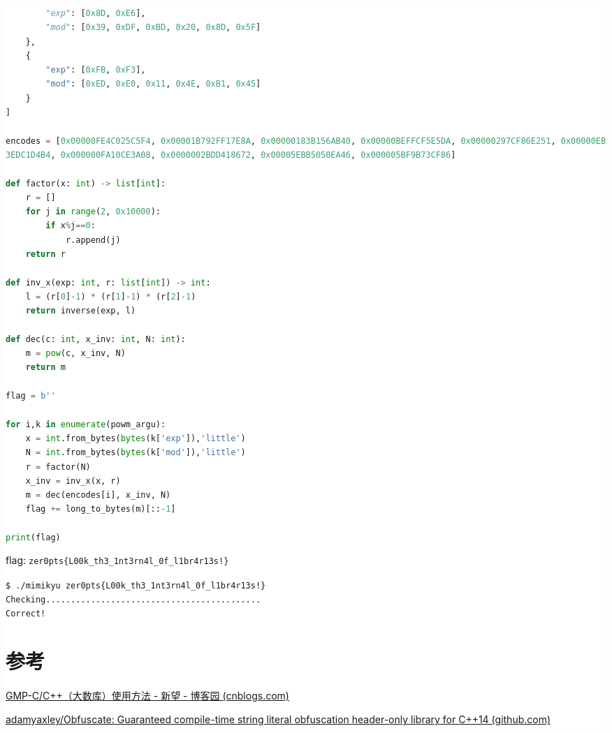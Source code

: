 ```python
        "exp": [0x8D, 0xE6],
        "mod": [0x39, 0xDF, 0xBD, 0x20, 0x8D, 0x5F]
    },
    {
        "exp": [0xFB, 0xF3],
        "mod": [0xED, 0xE0, 0x11, 0x4E, 0xB1, 0x45]
    }
]

encodes = [0x00000FE4C025C5F4, 0x00001B792FF17E8A, 0x00000183B156AB40, 0x00000BEFFCF5E5DA, 0x00000297CF86E251, 0x00000EB3EDC1D4B4, 0x000000FA10CE3A08, 0x0000002BDD418672, 0x00005EBB5050EA46, 0x000005BF9B73CF86]

def factor(x: int) -> list[int]:
    r = []
    for j in range(2, 0x10000):
        if x%j==0:
            r.append(j)
    return r

def inv_x(exp: int, r: list[int]) -> int:
    l = (r[0]-1) * (r[1]-1) * (r[2]-1)
    return inverse(exp, l)

def dec(c: int, x_inv: int, N: int):
    m = pow(c, x_inv, N)
    return m

flag = b''

for i,k in enumerate(powm_argu):
    x = int.from_bytes(bytes(k['exp']),'little')
    N = int.from_bytes(bytes(k['mod']),'little')
    r = factor(N)
    x_inv = inv_x(x, r)
    m = dec(encodes[i], x_inv, N)
    flag += long_to_bytes(m)[::-1]

print(flag)    
```

flag: `zer0pts{L00k_th3_1nt3rn4l_0f_l1br4r13s!}`

```shell
$ ./mimikyu zer0pts{L00k_th3_1nt3rn4l_0f_l1br4r13s!}
Checking...........................................
Correct!
```

# 参考

[GMP-C/C++（大数库）使用方法 - 新望 - 博客园 (cnblogs.com)](https://www.cnblogs.com/xinwang-coding/p/12803237.html)

[adamyaxley/Obfuscate: Guaranteed compile-time string literal obfuscation header-only library for C++14 (github.com)](https://github.com/adamyaxley/Obfuscate)